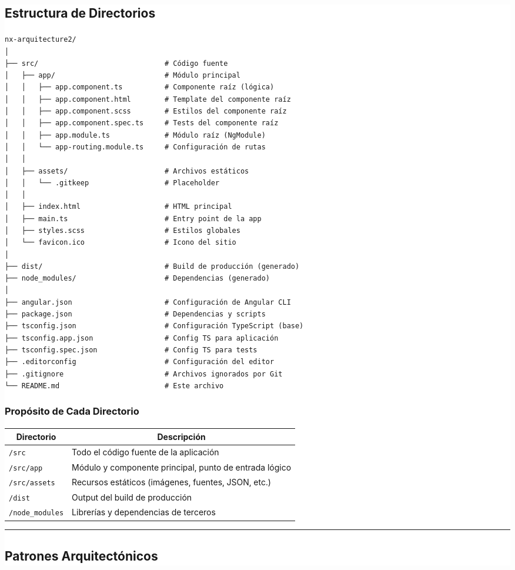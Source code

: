 
## Estructura de Directorios

```
nx-arquitecture2/
│
├── src/                              # Código fuente
│   ├── app/                          # Módulo principal
│   │   ├── app.component.ts          # Componente raíz (lógica)
│   │   ├── app.component.html        # Template del componente raíz
│   │   ├── app.component.scss        # Estilos del componente raíz
│   │   ├── app.component.spec.ts     # Tests del componente raíz
│   │   ├── app.module.ts             # Módulo raíz (NgModule)
│   │   └── app-routing.module.ts     # Configuración de rutas
│   │
│   ├── assets/                       # Archivos estáticos
│   │   └── .gitkeep                  # Placeholder
│   │
│   ├── index.html                    # HTML principal
│   ├── main.ts                       # Entry point de la app
│   ├── styles.scss                   # Estilos globales
│   └── favicon.ico                   # Icono del sitio
│
├── dist/                             # Build de producción (generado)
├── node_modules/                     # Dependencias (generado)
│
├── angular.json                      # Configuración de Angular CLI
├── package.json                      # Dependencias y scripts
├── tsconfig.json                     # Configuración TypeScript (base)
├── tsconfig.app.json                 # Config TS para aplicación
├── tsconfig.spec.json                # Config TS para tests
├── .editorconfig                     # Configuración del editor
├── .gitignore                        # Archivos ignorados por Git
└── README.md                         # Este archivo
```

### Propósito de Cada Directorio

| Directorio | Descripción |
|------------|-------------|
| `/src` | Todo el código fuente de la aplicación |
| `/src/app` | Módulo y componente principal, punto de entrada lógico |
| `/src/assets` | Recursos estáticos (imágenes, fuentes, JSON, etc.) |
| `/dist` | Output del build de producción |
| `/node_modules` | Librerías y dependencias de terceros |

---

## Patrones Arquitectónicos
